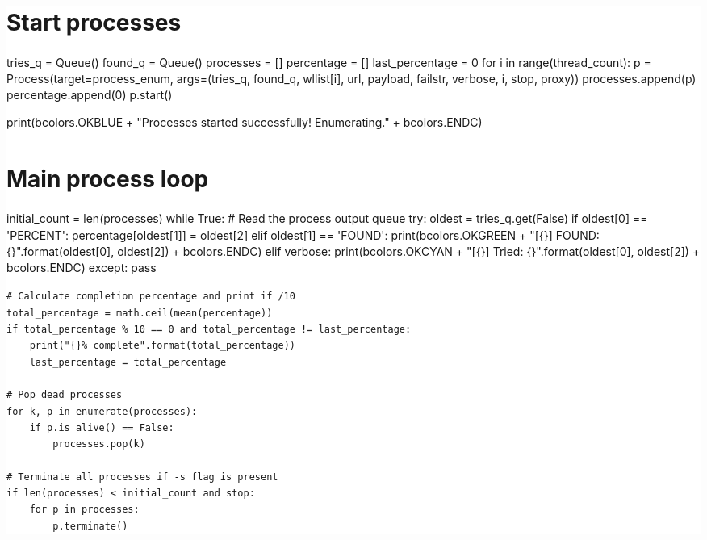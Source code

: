 # Start processes
tries_q = Queue()
found_q = Queue()
processes = []
percentage = []
last_percentage = 0
for i in range(thread_count):
    p = Process(target=process_enum, args=(tries_q, found_q, wllist[i], url, payload, failstr, verbose, i, stop, proxy))
    processes.append(p)
    percentage.append(0)
    p.start()

print(bcolors.OKBLUE + "Processes started successfully! Enumerating." + bcolors.ENDC)
# Main process loop
initial_count = len(processes)
while True:
    # Read the process output queue
    try:
        oldest = tries_q.get(False)
        if oldest[0] == 'PERCENT':
            percentage[oldest[1]] = oldest[2]
        elif oldest[1] == 'FOUND':
            print(bcolors.OKGREEN + "[{}] FOUND: {}".format(oldest[0], oldest[2]) + bcolors.ENDC)
        elif verbose:
            print(bcolors.OKCYAN + "[{}] Tried: {}".format(oldest[0], oldest[2]) + bcolors.ENDC)
    except: pass

    # Calculate completion percentage and print if /10
    total_percentage = math.ceil(mean(percentage))
    if total_percentage % 10 == 0 and total_percentage != last_percentage:
        print("{}% complete".format(total_percentage))
        last_percentage = total_percentage

    # Pop dead processes
    for k, p in enumerate(processes):
        if p.is_alive() == False:
            processes.pop(k)

    # Terminate all processes if -s flag is present
    if len(processes) < initial_count and stop:
        for p in processes:
            p.terminate()
